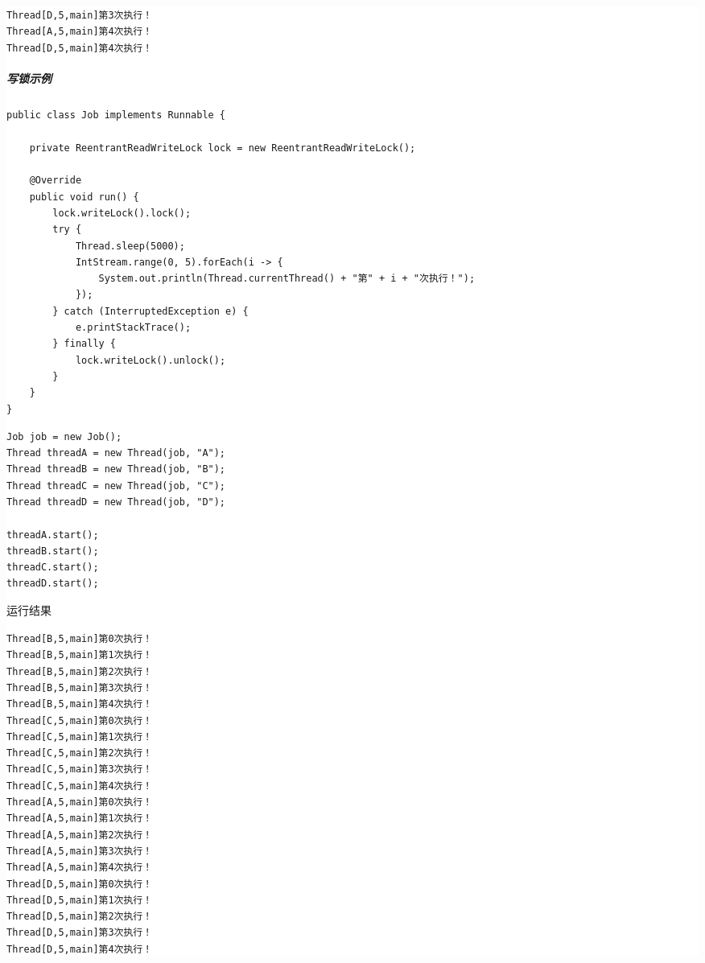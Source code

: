 ```
Thread[D,5,main]第3次执行！
Thread[A,5,main]第4次执行！
Thread[D,5,main]第4次执行！
```

##### 写锁示例

```
public class Job implements Runnable {

    private ReentrantReadWriteLock lock = new ReentrantReadWriteLock();

    @Override
    public void run() {
        lock.writeLock().lock();
        try {
            Thread.sleep(5000);
            IntStream.range(0, 5).forEach(i -> {
                System.out.println(Thread.currentThread() + "第" + i + "次执行！");
            });
        } catch (InterruptedException e) {
            e.printStackTrace();
        } finally {
            lock.writeLock().unlock();
        }
    }
}
```

```
Job job = new Job();
Thread threadA = new Thread(job, "A");
Thread threadB = new Thread(job, "B");
Thread threadC = new Thread(job, "C");
Thread threadD = new Thread(job, "D");

threadA.start();
threadB.start();
threadC.start();
threadD.start();
```

运行结果

```
Thread[B,5,main]第0次执行！
Thread[B,5,main]第1次执行！
Thread[B,5,main]第2次执行！
Thread[B,5,main]第3次执行！
Thread[B,5,main]第4次执行！
Thread[C,5,main]第0次执行！
Thread[C,5,main]第1次执行！
Thread[C,5,main]第2次执行！
Thread[C,5,main]第3次执行！
Thread[C,5,main]第4次执行！
Thread[A,5,main]第0次执行！
Thread[A,5,main]第1次执行！
Thread[A,5,main]第2次执行！
Thread[A,5,main]第3次执行！
Thread[A,5,main]第4次执行！
Thread[D,5,main]第0次执行！
Thread[D,5,main]第1次执行！
Thread[D,5,main]第2次执行！
Thread[D,5,main]第3次执行！
Thread[D,5,main]第4次执行！
```
